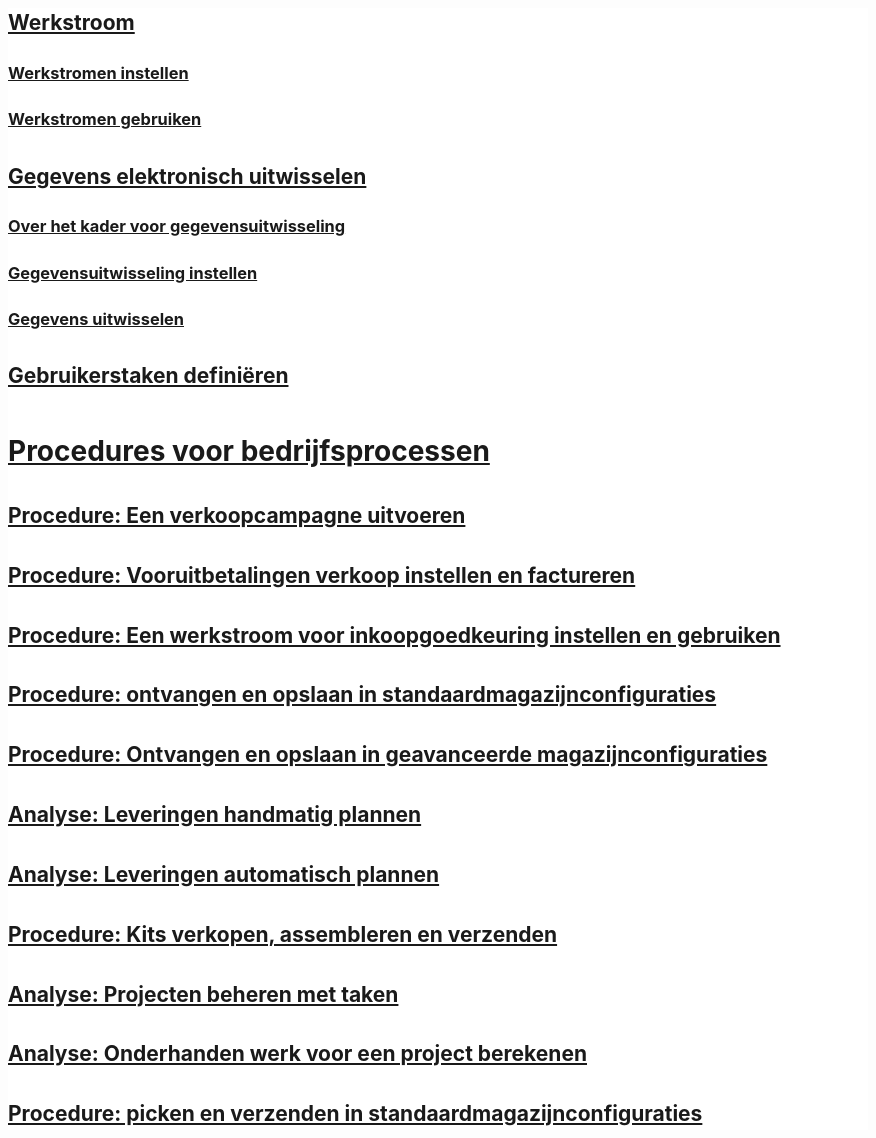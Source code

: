 ## [Werkstroom](across-workflow.md)
### [Werkstromen instellen](across-set-up-workflows.md)
### [Werkstromen gebruiken](across-use-workflows.md)
## [Gegevens elektronisch uitwisselen](across-data-exchange.md)
### [Over het kader voor gegevensuitwisseling](across-about-the-data-exchange-framework.md)
### [Gegevensuitwisseling instellen](across-set-up-data-exchange.md)
### [Gegevens uitwisselen](across-exchange-data.md)
## [Gebruikerstaken definiëren](across-user-tasks.md)

# [Procedures voor bedrijfsprocessen](walkthrough-business-process-walkthroughs.md)
## [Procedure: Een verkoopcampagne uitvoeren](walkthrough-conducting-a-sales-campaign.md)
## [Procedure: Vooruitbetalingen verkoop instellen en factureren](walkthrough-setting-up-and-invoicing-sales-prepayments.md)
## [Procedure: Een werkstroom voor inkoopgoedkeuring instellen en gebruiken](walkthrough-setting-up-and-using-a-purchase-approval-workflow.md)
## [Procedure: ontvangen en opslaan in standaardmagazijnconfiguraties](walkthrough-picking-and-shipping-in-basic-warehousing.md)
## [Procedure: Ontvangen en opslaan in geavanceerde magazijnconfiguraties](walkthrough-receiving-and-putting-away-in-advanced-warehousing.md)
## [Analyse: Leveringen handmatig plannen](walkthrough-planning-supplies-manually.md)
## [Analyse: Leveringen automatisch plannen](walkthrough-planning-supplies-automatically.md)
## [Procedure: Kits verkopen, assembleren en verzenden](walkthrough-selling-assembling-and-shipping-kits.md)
## [Analyse: Projecten beheren met taken](walkthrough-managing-projects-with-jobs.md)
## [Analyse: Onderhanden werk voor een project berekenen](walkthrough-calculating-work-in-process-for-a-job.md)
## [Procedure: picken en verzenden in standaardmagazijnconfiguraties](walkthrough-picking-and-shipping-in-basic-warehousing.md)